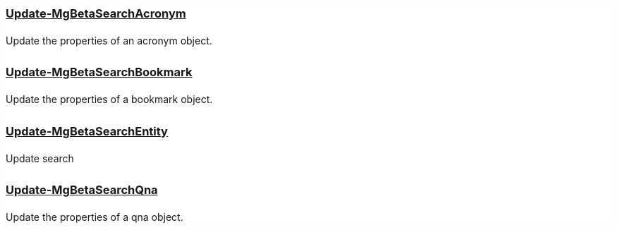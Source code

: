 ### [Update-MgBetaSearchAcronym](Update-MgBetaSearchAcronym.md)
Update the properties of an acronym object.

### [Update-MgBetaSearchBookmark](Update-MgBetaSearchBookmark.md)
Update the properties of a bookmark object.

### [Update-MgBetaSearchEntity](Update-MgBetaSearchEntity.md)
Update search

### [Update-MgBetaSearchQna](Update-MgBetaSearchQna.md)
Update the properties of a qna object.

